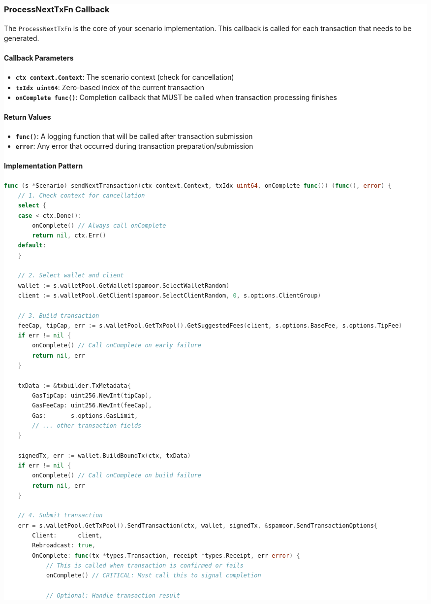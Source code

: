 ### ProcessNextTxFn Callback

The `ProcessNextTxFn` is the core of your scenario implementation. This callback is called for each transaction that needs to be generated.

#### Callback Parameters

- **`ctx context.Context`**: The scenario context (check for cancellation)
- **`txIdx uint64`**: Zero-based index of the current transaction
- **`onComplete func()`**: Completion callback that MUST be called when transaction processing finishes

#### Return Values

- **`func()`**: A logging function that will be called after transaction submission
- **`error`**: Any error that occurred during transaction preparation/submission

#### Implementation Pattern

```go
func (s *Scenario) sendNextTransaction(ctx context.Context, txIdx uint64, onComplete func()) (func(), error) {
    // 1. Check context for cancellation
    select {
    case <-ctx.Done():
        onComplete() // Always call onComplete
        return nil, ctx.Err()
    default:
    }
    
    // 2. Select wallet and client
    wallet := s.walletPool.GetWallet(spamoor.SelectWalletRandom)
    client := s.walletPool.GetClient(spamoor.SelectClientRandom, 0, s.options.ClientGroup)
    
    // 3. Build transaction
    feeCap, tipCap, err := s.walletPool.GetTxPool().GetSuggestedFees(client, s.options.BaseFee, s.options.TipFee)
    if err != nil {
        onComplete() // Call onComplete on early failure
        return nil, err
    }
    
    txData := &txbuilder.TxMetadata{
        GasTipCap: uint256.NewInt(tipCap),
        GasFeeCap: uint256.NewInt(feeCap),
        Gas:       s.options.GasLimit,
        // ... other transaction fields
    }
    
    signedTx, err := wallet.BuildBoundTx(ctx, txData)
    if err != nil {
        onComplete() // Call onComplete on build failure
        return nil, err
    }
    
    // 4. Submit transaction
    err = s.walletPool.GetTxPool().SendTransaction(ctx, wallet, signedTx, &spamoor.SendTransactionOptions{
        Client:      client,
        Rebroadcast: true,
        OnComplete: func(tx *types.Transaction, receipt *types.Receipt, err error) {
            // This is called when transaction is confirmed or fails
            onComplete() // CRITICAL: Must call this to signal completion
            
            // Optional: Handle transaction result
```